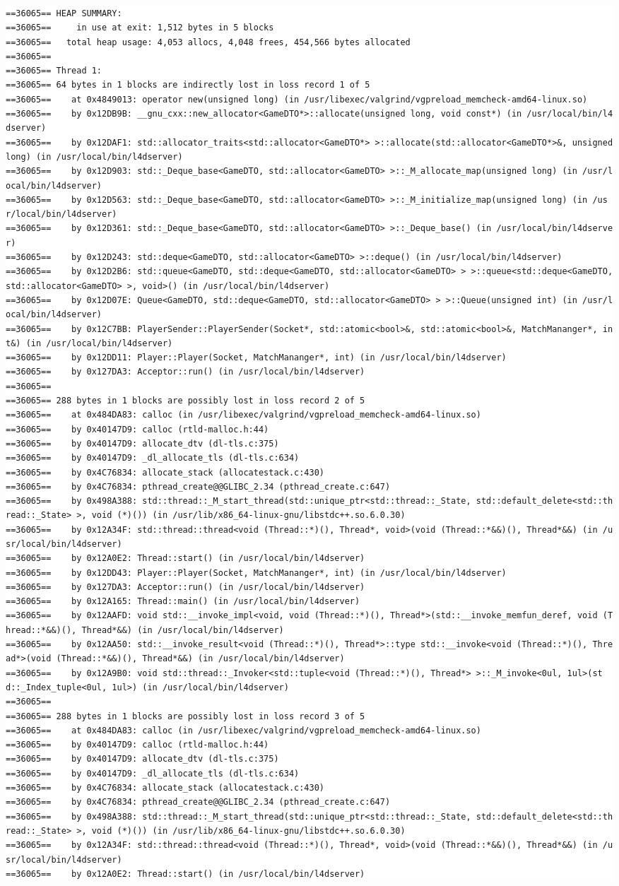 ```
==36065== HEAP SUMMARY:
==36065==     in use at exit: 1,512 bytes in 5 blocks
==36065==   total heap usage: 4,053 allocs, 4,048 frees, 454,566 bytes allocated
==36065== 
==36065== Thread 1:
==36065== 64 bytes in 1 blocks are indirectly lost in loss record 1 of 5
==36065==    at 0x4849013: operator new(unsigned long) (in /usr/libexec/valgrind/vgpreload_memcheck-amd64-linux.so)
==36065==    by 0x12DB9B: __gnu_cxx::new_allocator<GameDTO*>::allocate(unsigned long, void const*) (in /usr/local/bin/l4dserver)
==36065==    by 0x12DAF1: std::allocator_traits<std::allocator<GameDTO*> >::allocate(std::allocator<GameDTO*>&, unsigned long) (in /usr/local/bin/l4dserver)
==36065==    by 0x12D903: std::_Deque_base<GameDTO, std::allocator<GameDTO> >::_M_allocate_map(unsigned long) (in /usr/local/bin/l4dserver)
==36065==    by 0x12D563: std::_Deque_base<GameDTO, std::allocator<GameDTO> >::_M_initialize_map(unsigned long) (in /usr/local/bin/l4dserver)
==36065==    by 0x12D361: std::_Deque_base<GameDTO, std::allocator<GameDTO> >::_Deque_base() (in /usr/local/bin/l4dserver)
==36065==    by 0x12D243: std::deque<GameDTO, std::allocator<GameDTO> >::deque() (in /usr/local/bin/l4dserver)
==36065==    by 0x12D2B6: std::queue<GameDTO, std::deque<GameDTO, std::allocator<GameDTO> > >::queue<std::deque<GameDTO, std::allocator<GameDTO> >, void>() (in /usr/local/bin/l4dserver)
==36065==    by 0x12D07E: Queue<GameDTO, std::deque<GameDTO, std::allocator<GameDTO> > >::Queue(unsigned int) (in /usr/local/bin/l4dserver)
==36065==    by 0x12C7BB: PlayerSender::PlayerSender(Socket*, std::atomic<bool>&, std::atomic<bool>&, MatchMananger*, int&) (in /usr/local/bin/l4dserver)
==36065==    by 0x12DD11: Player::Player(Socket, MatchMananger*, int) (in /usr/local/bin/l4dserver)
==36065==    by 0x127DA3: Acceptor::run() (in /usr/local/bin/l4dserver)
==36065== 
==36065== 288 bytes in 1 blocks are possibly lost in loss record 2 of 5
==36065==    at 0x484DA83: calloc (in /usr/libexec/valgrind/vgpreload_memcheck-amd64-linux.so)
==36065==    by 0x40147D9: calloc (rtld-malloc.h:44)
==36065==    by 0x40147D9: allocate_dtv (dl-tls.c:375)
==36065==    by 0x40147D9: _dl_allocate_tls (dl-tls.c:634)
==36065==    by 0x4C76834: allocate_stack (allocatestack.c:430)
==36065==    by 0x4C76834: pthread_create@@GLIBC_2.34 (pthread_create.c:647)
==36065==    by 0x498A388: std::thread::_M_start_thread(std::unique_ptr<std::thread::_State, std::default_delete<std::thread::_State> >, void (*)()) (in /usr/lib/x86_64-linux-gnu/libstdc++.so.6.0.30)
==36065==    by 0x12A34F: std::thread::thread<void (Thread::*)(), Thread*, void>(void (Thread::*&&)(), Thread*&&) (in /usr/local/bin/l4dserver)
==36065==    by 0x12A0E2: Thread::start() (in /usr/local/bin/l4dserver)
==36065==    by 0x12DD43: Player::Player(Socket, MatchMananger*, int) (in /usr/local/bin/l4dserver)
==36065==    by 0x127DA3: Acceptor::run() (in /usr/local/bin/l4dserver)
==36065==    by 0x12A165: Thread::main() (in /usr/local/bin/l4dserver)
==36065==    by 0x12AAFD: void std::__invoke_impl<void, void (Thread::*)(), Thread*>(std::__invoke_memfun_deref, void (Thread::*&&)(), Thread*&&) (in /usr/local/bin/l4dserver)
==36065==    by 0x12AA50: std::__invoke_result<void (Thread::*)(), Thread*>::type std::__invoke<void (Thread::*)(), Thread*>(void (Thread::*&&)(), Thread*&&) (in /usr/local/bin/l4dserver)
==36065==    by 0x12A9B0: void std::thread::_Invoker<std::tuple<void (Thread::*)(), Thread*> >::_M_invoke<0ul, 1ul>(std::_Index_tuple<0ul, 1ul>) (in /usr/local/bin/l4dserver)
==36065== 
==36065== 288 bytes in 1 blocks are possibly lost in loss record 3 of 5
==36065==    at 0x484DA83: calloc (in /usr/libexec/valgrind/vgpreload_memcheck-amd64-linux.so)
==36065==    by 0x40147D9: calloc (rtld-malloc.h:44)
==36065==    by 0x40147D9: allocate_dtv (dl-tls.c:375)
==36065==    by 0x40147D9: _dl_allocate_tls (dl-tls.c:634)
==36065==    by 0x4C76834: allocate_stack (allocatestack.c:430)
==36065==    by 0x4C76834: pthread_create@@GLIBC_2.34 (pthread_create.c:647)
==36065==    by 0x498A388: std::thread::_M_start_thread(std::unique_ptr<std::thread::_State, std::default_delete<std::thread::_State> >, void (*)()) (in /usr/lib/x86_64-linux-gnu/libstdc++.so.6.0.30)
==36065==    by 0x12A34F: std::thread::thread<void (Thread::*)(), Thread*, void>(void (Thread::*&&)(), Thread*&&) (in /usr/local/bin/l4dserver)
==36065==    by 0x12A0E2: Thread::start() (in /usr/local/bin/l4dserver)
```